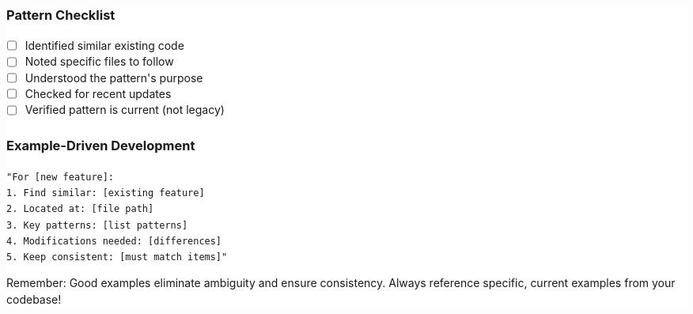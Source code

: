 ### Pattern Checklist
- [ ] Identified similar existing code
- [ ] Noted specific files to follow
- [ ] Understood the pattern's purpose
- [ ] Checked for recent updates
- [ ] Verified pattern is current (not legacy)

### Example-Driven Development
```
"For [new feature]:
1. Find similar: [existing feature]
2. Located at: [file path]
3. Key patterns: [list patterns]
4. Modifications needed: [differences]
5. Keep consistent: [must match items]"
```

Remember: Good examples eliminate ambiguity and ensure consistency. Always reference specific, current examples from your codebase!